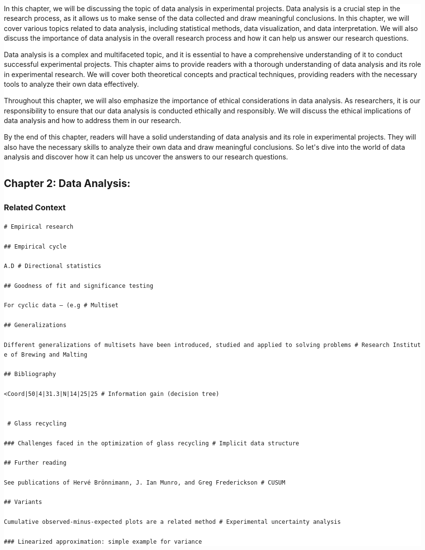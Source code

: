 In this chapter, we will be discussing the topic of data analysis in experimental projects. Data analysis is a crucial step in the research process, as it allows us to make sense of the data collected and draw meaningful conclusions. In this chapter, we will cover various topics related to data analysis, including statistical methods, data visualization, and data interpretation. We will also discuss the importance of data analysis in the overall research process and how it can help us answer our research questions.

Data analysis is a complex and multifaceted topic, and it is essential to have a comprehensive understanding of it to conduct successful experimental projects. This chapter aims to provide readers with a thorough understanding of data analysis and its role in experimental research. We will cover both theoretical concepts and practical techniques, providing readers with the necessary tools to analyze their own data effectively.

Throughout this chapter, we will also emphasize the importance of ethical considerations in data analysis. As researchers, it is our responsibility to ensure that our data analysis is conducted ethically and responsibly. We will discuss the ethical implications of data analysis and how to address them in our research.

By the end of this chapter, readers will have a solid understanding of data analysis and its role in experimental projects. They will also have the necessary skills to analyze their own data and draw meaningful conclusions. So let's dive into the world of data analysis and discover how it can help us uncover the answers to our research questions.


## Chapter 2: Data Analysis:




### Related Context
```
# Empirical research

## Empirical cycle

A.D # Directional statistics

## Goodness of fit and significance testing

For cyclic data – (e.g # Multiset

## Generalizations

Different generalizations of multisets have been introduced, studied and applied to solving problems # Research Institute of Brewing and Malting

## Bibliography

<Coord|50|4|31.3|N|14|25|25 # Information gain (decision tree)


 # Glass recycling

### Challenges faced in the optimization of glass recycling # Implicit data structure

## Further reading

See publications of Hervé Brönnimann, J. Ian Munro, and Greg Frederickson # CUSUM

## Variants

Cumulative observed-minus-expected plots are a related method # Experimental uncertainty analysis

### Linearized approximation: simple example for variance

```